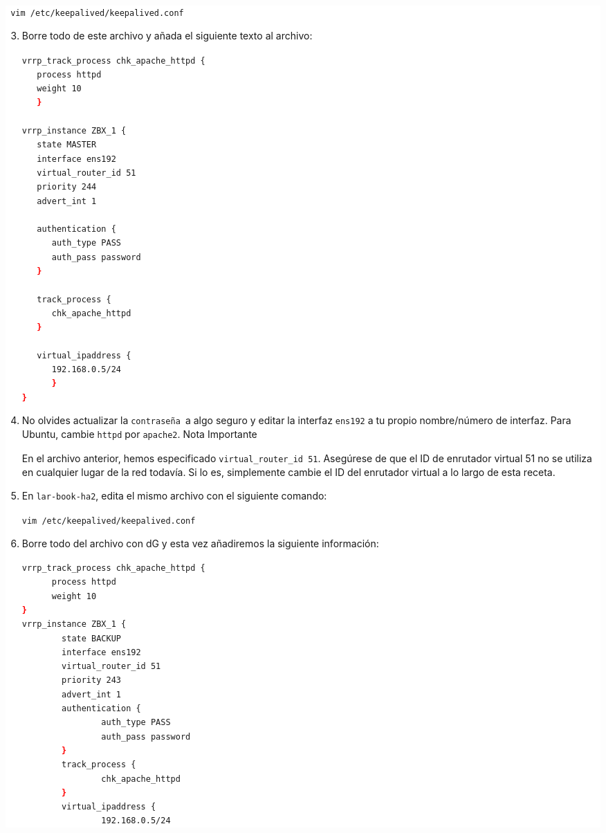    ```bash
    vim /etc/keepalived/keepalived.conf
   ```
3. Borre todo de este archivo y añada el siguiente texto al archivo:

   ```bash
   vrrp_track_process chk_apache_httpd {
      process httpd
      weight 10
      }

   vrrp_instance ZBX_1 {
      state MASTER
      interface ens192
      virtual_router_id 51
      priority 244
      advert_int 1

      authentication {
         auth_type PASS
         auth_pass password
      }

      track_process {
         chk_apache_httpd
      }

      virtual_ipaddress {
         192.168.0.5/24
         }
   }

   ```
4. No olvides actualizar la `contraseña `a algo seguro y editar la interfaz `ens192` a tu propio nombre/número de interfaz. Para Ubuntu, cambie `httpd` por `apache2`.
   Nota Importante

   En el archivo anterior, hemos especificado `virtual_router_id 51`. Asegúrese de que el ID de enrutador virtual 51 no se utiliza en cualquier lugar de la red todavía. Si lo es, simplemente cambie el ID del enrutador virtual a lo largo de esta receta.
5. En `lar-book-ha2`, edita el mismo archivo con el siguiente comando:

   ```bash
   vim /etc/keepalived/keepalived.conf
   ```
6. Borre todo del archivo con dG y esta vez añadiremos la siguiente información:

   ```bash
   vrrp_track_process chk_apache_httpd {
         process httpd
         weight 10
   }
   vrrp_instance ZBX_1 {
           state BACKUP
           interface ens192
           virtual_router_id 51
           priority 243
           advert_int 1
           authentication {
                   auth_type PASS
                   auth_pass password
           }
           track_process {
                   chk_apache_httpd
           }
           virtual_ipaddress {
                   192.168.0.5/24
   ```